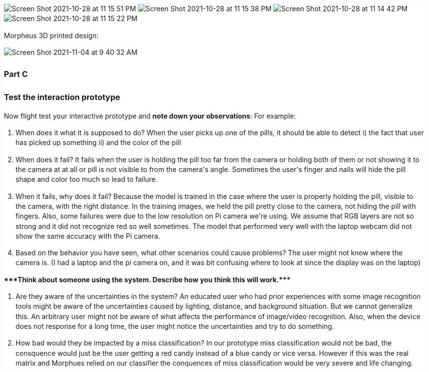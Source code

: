 <img width="358" alt="Screen Shot 2021-10-28 at 11 15 51 PM" src="https://user-images.githubusercontent.com/73661058/139369888-7d28ded7-385b-4cfe-833e-529e33938e1e.png">

<img width="580" alt="Screen Shot 2021-10-28 at 11 15 38 PM" src="https://user-images.githubusercontent.com/73661058/139369962-c65a8d46-16ed-4412-85cc-0f68cc254c6b.png">

<img width="637" alt="Screen Shot 2021-10-28 at 11 14 42 PM" src="https://user-images.githubusercontent.com/73661058/139370000-4af3b001-422a-4539-ad11-1621b2718cc8.png">

<img width="871" alt="Screen Shot 2021-10-28 at 11 15 22 PM" src="https://user-images.githubusercontent.com/73661058/139369981-0ad65d32-f152-47de-966a-f07a1d36f2d2.png">

Morpheus 3D printed design: 

<img width="534" alt="Screen Shot 2021-11-04 at 9 40 32 AM" src="https://user-images.githubusercontent.com/73661058/140323790-d80b25dd-9562-47ae-b519-d6887ec64ebf.png">


### Part C
### Test the interaction prototype

Now flight test your interactive prototype and **note down your observations**:
For example:
1. When does it what it is supposed to do?
    When the user picks up one of the pills, it should be able to detect i) the fact that user has picked up something ii) and the color of the pill
2. When does it fail?
    It fails when the user is holding the pill too far from the camera or holding both of them or not showing it to the camera at at all or pill is not visible to from the camera's angle. Sometimes the user's finger and nails will hide the pill shape and color too much so lead to failure. 
    
3. When it fails, why does it fail?
    Because the model is trained in the case where the user is properly holding the pill, visible to the camera, with the right distance. In the training images, we held the pill pretty close to the camera, not hiding the pill with fingers. 
    Also, some failures were due to the low resolution on Pi camera we're using. We assume that RGB layers are not so strong and it did not recognize red so well sometimes. The model that performed very well with the laptop webcam did not show the same accuracy with the Pi camera. 
   
4. Based on the behavior you have seen, what other scenarios could cause problems?
    The user might not know where the camera is. (I had a laptop and the pi camera on, and it was bit confusing where to look at since the display was on the laptop)

**\*\*\*Think about someone using the system. Describe how you think this will work.\*\*\***
1. Are they aware of the uncertainties in the system?
An educated user who had prior experiences with some image recognition tools might be aware of the uncertainties caused by lighting, distance, and background situation. But we cannot generalize this. An arbitrary user might not be aware of what affects the performance of image/video recognition. Also, when the device does not response for a long time, the user might notice the uncertainties and try to do something.
    
2. How bad would they be impacted by a miss classification?
    In our prototype miss classification would not be bad, the consquence would just be the user getting a red candy instead of a blue candy or vice versa. However if this was the real matrix and Morphues relied on our classifier the conquences of miss classification would be very severe and life changing. 
    